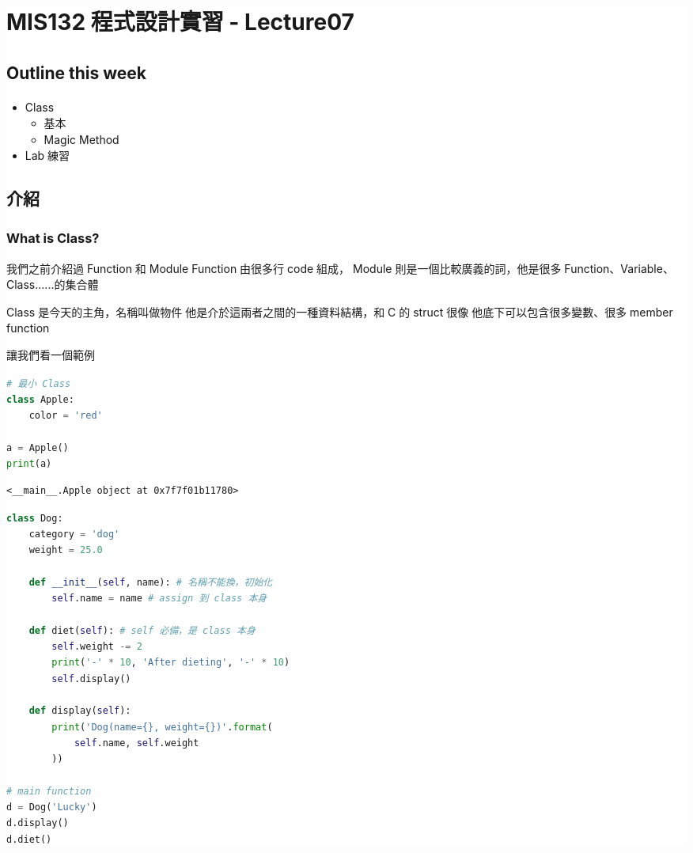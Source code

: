 # MIS132 程式設計實習 - Lecture07

## Outline this week

- Class
  - 基本
  - Magic Method
- Lab 練習

## 介紹
### What is Class?

我們之前介紹過 Function 和 Module
Function 由很多行 code 組成，
Module 則是一個比較廣義的詞，他是很多 Function、Variable、Class......的集合體

Class 是今天的主角，名稱叫做物件
他是介於這兩者之間的一種資料結構，和 C 的 struct 很像
他底下可以包含很多變數、很多 member function

讓我們看一個範例


```python
# 最小 Class
class Apple:
    color = 'red'

a = Apple()
print(a)
```

    <__main__.Apple object at 0x7f7f01b11780>



```python
class Dog:
    category = 'dog'
    weight = 25.0

    def __init__(self, name): # 名稱不能換，初始化
        self.name = name # assign 到 class 本身
    
    def diet(self): # self 必備，是 class 本身
        self.weight -= 2
        print('-' * 10, 'After dieting', '-' * 10)
        self.display()
        
    def display(self):
        print('Dog(name={}, weight={})'.format(
            self.name, self.weight
        ))

# main function
d = Dog('Lucky')
d.display()
d.diet()
```
